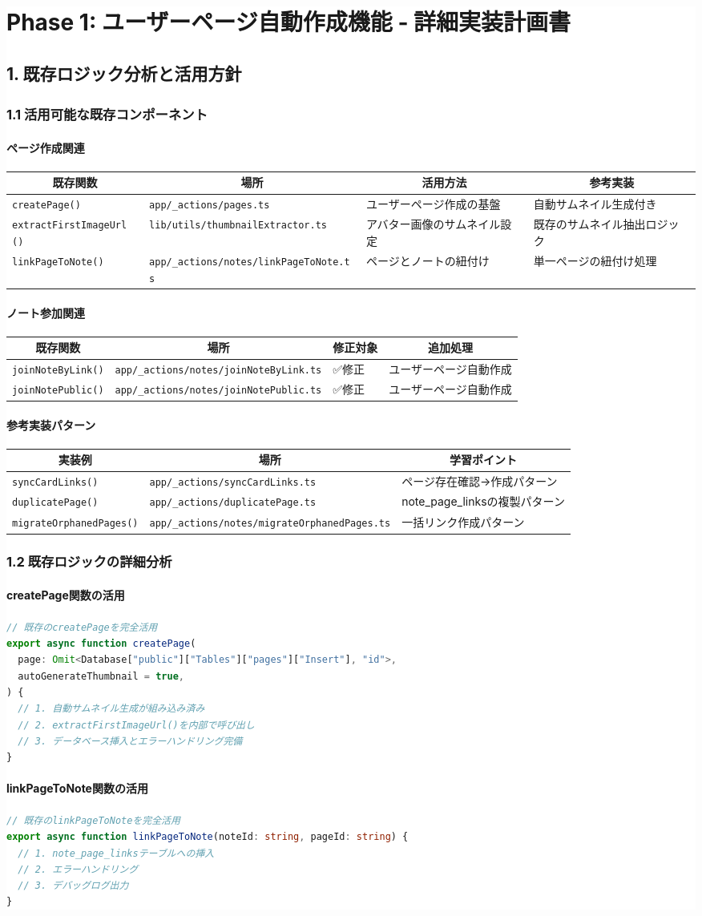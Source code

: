 # Phase 1: ユーザーページ自動作成機能 - 詳細実装計画書

## 1. 既存ロジック分析と活用方針

### 1.1 活用可能な既存コンポーネント

#### ページ作成関連
| 既存関数 | 場所 | 活用方法 | 参考実装 |
|---|---|---|---|
| `createPage()` | `app/_actions/pages.ts` | ユーザーページ作成の基盤 | 自動サムネイル生成付き |
| `extractFirstImageUrl()` | `lib/utils/thumbnailExtractor.ts` | アバター画像のサムネイル設定 | 既存のサムネイル抽出ロジック |
| `linkPageToNote()` | `app/_actions/notes/linkPageToNote.ts` | ページとノートの紐付け | 単一ページの紐付け処理 |

#### ノート参加関連
| 既存関数 | 場所 | 修正対象 | 追加処理 |
|---|---|---|---|
| `joinNoteByLink()` | `app/_actions/notes/joinNoteByLink.ts` | ✅修正 | ユーザーページ自動作成 |
| `joinNotePublic()` | `app/_actions/notes/joinNotePublic.ts` | ✅修正 | ユーザーページ自動作成 |

#### 参考実装パターン
| 実装例 | 場所 | 学習ポイント |
|---|---|---|
| `syncCardLinks()` | `app/_actions/syncCardLinks.ts` | ページ存在確認→作成パターン |
| `duplicatePage()` | `app/_actions/duplicatePage.ts` | note_page_linksの複製パターン |
| `migrateOrphanedPages()` | `app/_actions/notes/migrateOrphanedPages.ts` | 一括リンク作成パターン |

### 1.2 既存ロジックの詳細分析

#### createPage関数の活用
```typescript
// 既存のcreatePageを完全活用
export async function createPage(
  page: Omit<Database["public"]["Tables"]["pages"]["Insert"], "id">,
  autoGenerateThumbnail = true,
) {
  // 1. 自動サムネイル生成が組み込み済み
  // 2. extractFirstImageUrl()を内部で呼び出し
  // 3. データベース挿入とエラーハンドリング完備
}
```

#### linkPageToNote関数の活用
```typescript
// 既存のlinkPageToNoteを完全活用
export async function linkPageToNote(noteId: string, pageId: string) {
  // 1. note_page_linksテーブルへの挿入
  // 2. エラーハンドリング
  // 3. デバッグログ出力
}
```
